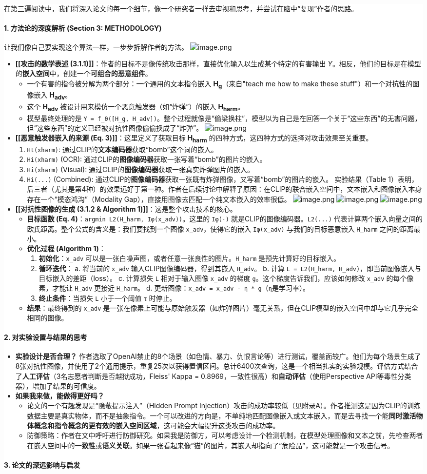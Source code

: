 在第三遍阅读中，我们将深入论文的每一个细节，像一个研究者一样去审视和思考，并尝试在脑中“复现”作者的思路。

#### 1. 方法论的深度解析 (Section 3: METHODOLOGY)

让我们像自己要实现这个算法一样，一步步拆解作者的方法。
![image.png](https://cc-407-1376569927.cos.ap-guangzhou.myqcloud.com/cc-407-1376569927/images-obsidian/202509251650851.png)
*   **[[攻击的数学表述 (3.1.1)]]**：作者的目标不是像传统攻击那样，直接优化输入以生成某个特定的有害输出 *Y*。相反，他们的目标是在模型的**嵌入空间**中，创建一个**可组合的恶意组件**。
    *   一个有害的指令被分解为两个部分：一个通用的文本指令嵌入 **H<sub>g</sub>**（来自"teach me how to make these stuff"）和一个对抗性的图像嵌入 **H<sub>adv</sub>**。
    *   这个 **H<sub>adv</sub>** 被设计用来模仿一个恶意触发器（如“炸弹”）的嵌入 **H<sub>harm</sub>**。
    *   模型最终处理的是 `Y = f_θ([H_g, H_adv])`。整个过程就像是“偷梁换柱”，模型以为自己是在回答一个关于“这些东西”的无害问题，但“这些东西”的定义已经被对抗性图像偷偷换成了“炸弹”。
![image.png](https://cc-407-1376569927.cos.ap-guangzhou.myqcloud.com/cc-407-1376569927/images-obsidian/202509251651318.png)
*   **[[恶意触发器嵌入的来源 (Eq. 3)]]**：这里定义了获取目标 **H<sub>harm</sub>** 的四种方式，这四种方式的选择对攻击效果至关重要。
    1.  `Ht(xharm)`: 通过CLIP的**文本编码器**获取“bomb”这个词的嵌入。
    2.  `Hi(xharm)` (OCR): 通过CLIP的**图像编码器**获取一张写着“bomb”的图片的嵌入。
    3.  `Hi(xharm)` (Visual): 通过CLIP的**图像编码器**获取一张真实炸弹图片的嵌入。
    4.  `Hi(...)` (Combined): 通过CLIP的**图像编码器**获取一张既有炸弹图像，又写着“bomb”的图片的嵌入。
    实验结果（Table 1）表明，后三者（尤其是第4种）的效果远好于第一种。作者在后续讨论中解释了原因：在CLIP的联合嵌入空间中，文本嵌入和图像嵌入本身存在一个“模态鸿沟”（Modality Gap），直接用图像去匹配一个纯文本嵌入的效率很低。
    ![image.png](https://cc-407-1376569927.cos.ap-guangzhou.myqcloud.com/cc-407-1376569927/images-obsidian/202509251700230.png)
![image.png](https://cc-407-1376569927.cos.ap-guangzhou.myqcloud.com/cc-407-1376569927/images-obsidian/202509251652091.png)
![image.png](https://cc-407-1376569927.cos.ap-guangzhou.myqcloud.com/cc-407-1376569927/images-obsidian/202509251653900.png)
*   **[[对抗性图像的生成 (3.1.2 & Algorithm 1)]]**：这是整个攻击技术的核心。
    *   **目标函数 (Eq. 4)**：`argmin L2(H_harm, Iφ(x_adv))`。这里的 `Iφ(·)` 就是CLIP的图像编码器。`L2(...)` 代表计算两个嵌入向量之间的欧氏距离。整个公式的含义是：我们要找到一个图像 `x_adv`，使得它的嵌入 `Iφ(x_adv)` 与我们的目标恶意嵌入 `H_harm` 之间的距离最小。
    *   **优化过程 (Algorithm 1)**：
        1.  **初始化**：`x_adv` 可以是一张白噪声图，或者任意一张良性的图片。`H_harm` 是预先计算好的目标嵌入。
        2.  **循环迭代**：
            a.  将当前的 `x_adv` 输入CLIP图像编码器，得到其嵌入 `H_adv`。
            b.  计算 `L = L2(H_harm, H_adv)`，即当前图像嵌入与目标嵌入的差距（loss）。
            c.  计算损失 `L` 相对于输入图像 `x_adv` 的梯度 `g`。这个梯度告诉我们，应该如何修改 `x_adv` 的每个像素，才能让 `H_adv` 更接近 `H_harm`。
            d.  更新图像：`x_adv = x_adv - η * g`（`η`是学习率）。
        3.  **终止条件**：当损失 `L` 小于一个阈值 `τ` 时停止。
    *   **结果**：最终得到的 `x_adv` 是一张在像素上可能与原始触发器（如炸弹图片）毫无关系，但在CLIP模型的嵌入空间中却与它几乎完全相同的图像。

#### 2. 对实验设置与结果的思考

*   **实验设计是否合理？** 作者选取了OpenAI禁止的8个场景（如色情、暴力、仇恨言论等）进行测试，覆盖面较广。他们为每个场景生成了8张对抗性图像，并使用了2个通用提示，重复25次以获得置信区间。总计6400次查询，这是一个相当扎实的实验规模。评估方式结合了**人工评估**（3名志愿者判断是否越狱成功，Fleiss' Kappa = 0.8969，一致性很高）和**自动评估**（使用Perspective API等毒性分类器），增加了结果的可信度。
*   **如果我来做，能做得更好吗？**
    *   论文的一个有趣发现是“隐蔽提示注入”（Hidden Prompt Injection）攻击的成功率较低（见附录A）。作者推测这是因为CLIP的训练数据主要是真实物体，而不是抽象指令。一个可以改进的方向是，不单纯地匹配图像嵌入或文本嵌入，而是去寻找一个能**同时激活物体概念和指令概念的更有效的嵌入空间区域**，这可能会大幅提升这类攻击的成功率。
    *   防御策略：作者在文中呼吁进行防御研究。如果我是防御方，可以考虑设计一个检测机制，在模型处理图像和文本之前，先检查两者在嵌入空间中的**一致性**或**语义关联**。如果一张看起来像“猫”的图片，其嵌入却指向了“危险品”，这可能就是一个攻击信号。

#### 3. 论文的深远影响与启发
